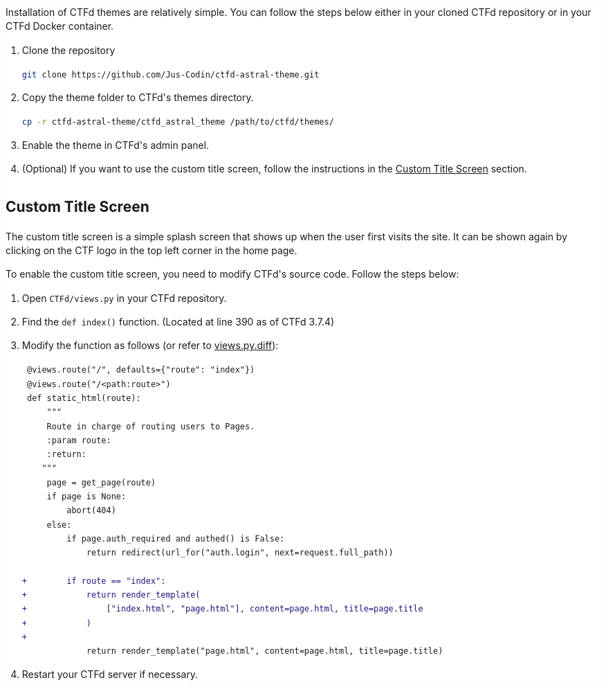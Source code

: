 Installation of CTFd themes are relatively simple. You can follow the steps below either in your cloned CTFd repository or in your CTFd Docker container.

1. Clone the repository

   ```bash
   git clone https://github.com/Jus-Codin/ctfd-astral-theme.git
   ```

2. Copy the theme folder to CTFd's themes directory.

   ```bash
   cp -r ctfd-astral-theme/ctfd_astral_theme /path/to/ctfd/themes/
   ```

3. Enable the theme in CTFd's admin panel.
4. (Optional) If you want to use the custom title screen, follow the instructions in the [Custom Title Screen](#custom-title-screen) section.

## Custom Title Screen
The custom title screen is a simple splash screen that shows up when the user first visits the site. It can be shown again by clicking on the CTF logo in the top left corner in the home page.

To enable the custom title screen, you need to modify CTFd's source code. Follow the steps below:

1. Open `CTFd/views.py` in your CTFd repository.

2. Find the `def index()` function. (Located at line 390 as of CTFd 3.7.4)

3. Modify the function as follows (or refer to [views.py.diff](views.py.diff)):

    ```diff
     @views.route("/", defaults={"route": "index"})
     @views.route("/<path:route>")
     def static_html(route):
         """
         Route in charge of routing users to Pages.
         :param route:
         :return:
        """
         page = get_page(route)
         if page is None:
             abort(404)
         else:
             if page.auth_required and authed() is False:
                 return redirect(url_for("auth.login", next=request.full_path))

    +        if route == "index":
    +            return render_template(
    +                ["index.html", "page.html"], content=page.html, title=page.title
    +            )
    +
                 return render_template("page.html", content=page.html, title=page.title)
    ```
 
4. Restart your CTFd server if necessary.
